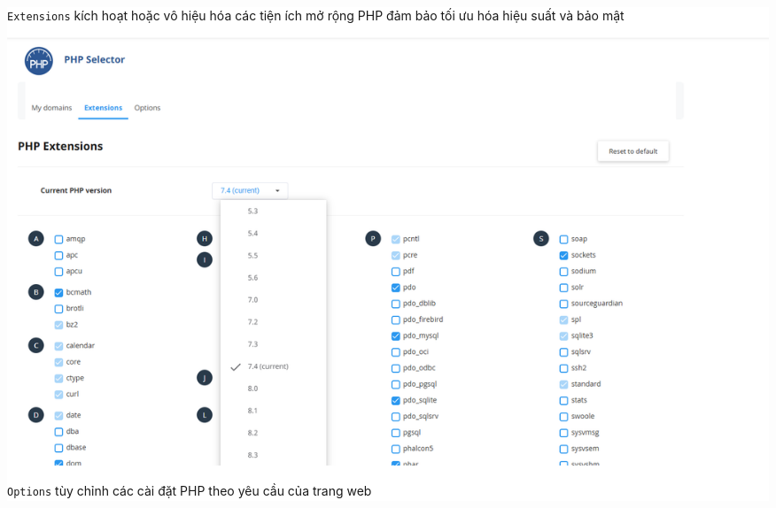`Extensions` kích hoạt hoặc vô hiệu hóa các tiện ích mở rộng PHP đảm bảo tối ưu hóa hiệu suất và bảo mật 

![alt text](image-77.png)

`Options` tùy chỉnh các cài đặt PHP theo yêu cầu của trang web

